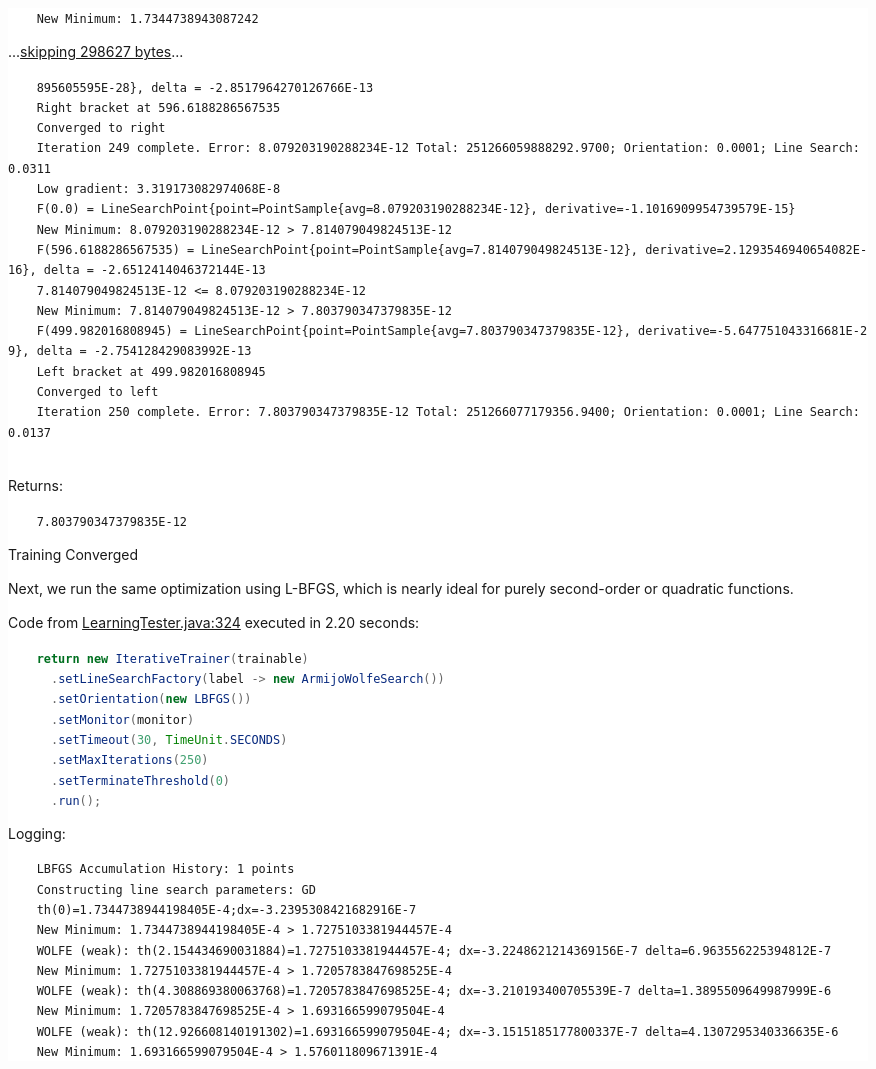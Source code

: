 ```
    New Minimum: 1.7344738943087242
```
...[skipping 298627 bytes](etc/2.txt)...
```
    895605595E-28}, delta = -2.8517964270126766E-13
    Right bracket at 596.6188286567535
    Converged to right
    Iteration 249 complete. Error: 8.079203190288234E-12 Total: 251266059888292.9700; Orientation: 0.0001; Line Search: 0.0311
    Low gradient: 3.319173082974068E-8
    F(0.0) = LineSearchPoint{point=PointSample{avg=8.079203190288234E-12}, derivative=-1.1016909954739579E-15}
    New Minimum: 8.079203190288234E-12 > 7.814079049824513E-12
    F(596.6188286567535) = LineSearchPoint{point=PointSample{avg=7.814079049824513E-12}, derivative=2.1293546940654082E-16}, delta = -2.6512414046372144E-13
    7.814079049824513E-12 <= 8.079203190288234E-12
    New Minimum: 7.814079049824513E-12 > 7.803790347379835E-12
    F(499.982016808945) = LineSearchPoint{point=PointSample{avg=7.803790347379835E-12}, derivative=-5.647751043316681E-29}, delta = -2.754128429083992E-13
    Left bracket at 499.982016808945
    Converged to left
    Iteration 250 complete. Error: 7.803790347379835E-12 Total: 251266077179356.9400; Orientation: 0.0001; Line Search: 0.0137
    
```

Returns: 

```
    7.803790347379835E-12
```



Training Converged

Next, we run the same optimization using L-BFGS, which is nearly ideal for purely second-order or quadratic functions.

Code from [LearningTester.java:324](../../../../../../../src/main/java/com/simiacryptus/mindseye/test/unit/LearningTester.java#L324) executed in 2.20 seconds: 
```java
    return new IterativeTrainer(trainable)
      .setLineSearchFactory(label -> new ArmijoWolfeSearch())
      .setOrientation(new LBFGS())
      .setMonitor(monitor)
      .setTimeout(30, TimeUnit.SECONDS)
      .setMaxIterations(250)
      .setTerminateThreshold(0)
      .run();
```
Logging: 
```
    LBFGS Accumulation History: 1 points
    Constructing line search parameters: GD
    th(0)=1.7344738944198405E-4;dx=-3.2395308421682916E-7
    New Minimum: 1.7344738944198405E-4 > 1.7275103381944457E-4
    WOLFE (weak): th(2.154434690031884)=1.7275103381944457E-4; dx=-3.2248621214369156E-7 delta=6.963556225394812E-7
    New Minimum: 1.7275103381944457E-4 > 1.7205783847698525E-4
    WOLFE (weak): th(4.308869380063768)=1.7205783847698525E-4; dx=-3.210193400705539E-7 delta=1.3895509649987999E-6
    New Minimum: 1.7205783847698525E-4 > 1.693166599079504E-4
    WOLFE (weak): th(12.926608140191302)=1.693166599079504E-4; dx=-3.1515185177800337E-7 delta=4.1307295340336635E-6
    New Minimum: 1.693166599079504E-4 > 1.576011809671391E-4
```